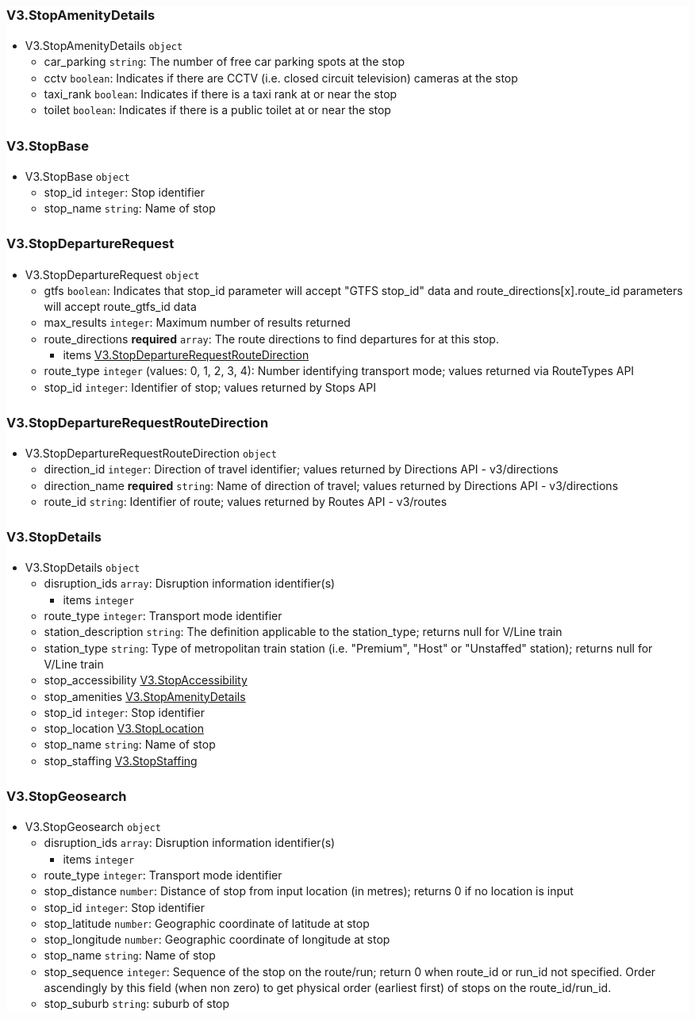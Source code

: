 ### V3.StopAmenityDetails
* V3.StopAmenityDetails `object`
  * car_parking `string`: The number of free car parking spots at the stop
  * cctv `boolean`: Indicates if there are CCTV (i.e. closed circuit television) cameras at the stop
  * taxi_rank `boolean`: Indicates if there is a taxi rank at or near the stop
  * toilet `boolean`: Indicates if there is a public toilet at or near the stop

### V3.StopBase
* V3.StopBase `object`
  * stop_id `integer`: Stop identifier
  * stop_name `string`: Name of stop

### V3.StopDepartureRequest
* V3.StopDepartureRequest `object`
  * gtfs `boolean`: Indicates that stop_id parameter will accept "GTFS stop_id" data and route_directions[x].route_id parameters will accept route_gtfs_id data
  * max_results `integer`: Maximum number of results returned
  * route_directions **required** `array`: The route directions to find departures for at this stop.
    * items [V3.StopDepartureRequestRouteDirection](#v3.stopdeparturerequestroutedirection)
  * route_type `integer` (values: 0, 1, 2, 3, 4): Number identifying transport mode; values returned via RouteTypes API
  * stop_id `integer`: Identifier of stop; values returned by Stops API

### V3.StopDepartureRequestRouteDirection
* V3.StopDepartureRequestRouteDirection `object`
  * direction_id `integer`: Direction of travel identifier; values returned by Directions API - v3/directions
  * direction_name **required** `string`: Name of direction of travel; values returned by Directions API - v3/directions
  * route_id `string`: Identifier of route; values returned by Routes API - v3/routes

### V3.StopDetails
* V3.StopDetails `object`
  * disruption_ids `array`: Disruption information identifier(s)
    * items `integer`
  * route_type `integer`: Transport mode identifier
  * station_description `string`: The definition applicable to the station_type; returns null for V/Line train
  * station_type `string`: Type of metropolitan train station (i.e. "Premium", "Host" or "Unstaffed" station); returns null for V/Line train
  * stop_accessibility [V3.StopAccessibility](#v3.stopaccessibility)
  * stop_amenities [V3.StopAmenityDetails](#v3.stopamenitydetails)
  * stop_id `integer`: Stop identifier
  * stop_location [V3.StopLocation](#v3.stoplocation)
  * stop_name `string`: Name of stop
  * stop_staffing [V3.StopStaffing](#v3.stopstaffing)

### V3.StopGeosearch
* V3.StopGeosearch `object`
  * disruption_ids `array`: Disruption information identifier(s)
    * items `integer`
  * route_type `integer`: Transport mode identifier
  * stop_distance `number`: Distance of stop from input location (in metres); returns 0 if no location is input
  * stop_id `integer`: Stop identifier
  * stop_latitude `number`: Geographic coordinate of latitude at stop
  * stop_longitude `number`: Geographic coordinate of longitude at stop
  * stop_name `string`: Name of stop
  * stop_sequence `integer`: Sequence of the stop on the route/run; return 0 when route_id or run_id not specified. Order ascendingly by this field (when non zero) to get physical order (earliest first) of stops on the route_id/run_id.
  * stop_suburb `string`: suburb of stop